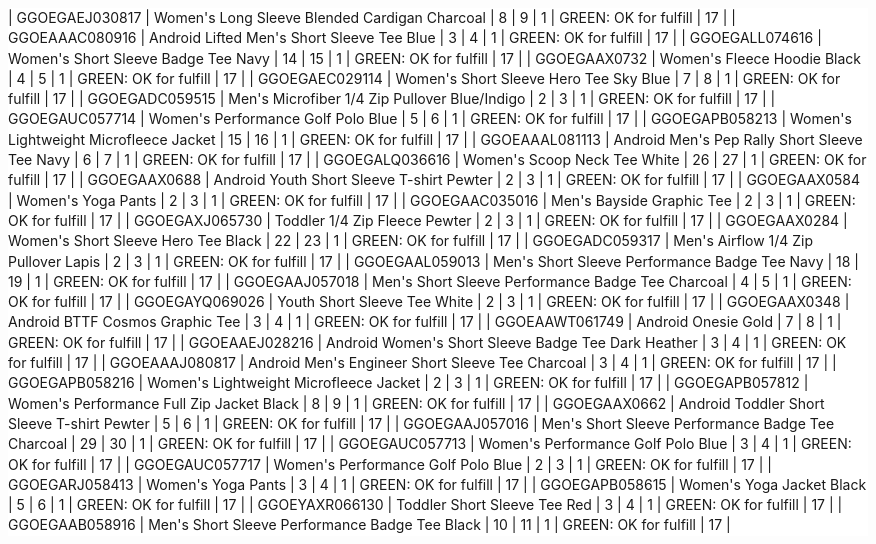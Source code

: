 | GGOEGAEJ030817   | Women's Long Sleeve Blended Cardigan Charcoal       | 8               | 9          | 1                | GREEN: OK for fulfill      | 17                      |
| GGOEAAAC080916   | Android Lifted Men's Short Sleeve Tee Blue          | 3               | 4          | 1                | GREEN: OK for fulfill      | 17                      |
| GGOEGALL074616   | Women's Short Sleeve Badge Tee Navy                 | 14              | 15         | 1                | GREEN: OK for fulfill      | 17                      |
| GGOEGAAX0732     | Women's Fleece Hoodie Black                         | 4               | 5          | 1                | GREEN: OK for fulfill      | 17                      |
| GGOEGAEC029114   | Women's Short Sleeve Hero Tee Sky Blue              | 7               | 8          | 1                | GREEN: OK for fulfill      | 17                      |
| GGOEGADC059515   | Men's Microfiber 1/4 Zip Pullover Blue/Indigo       | 2               | 3          | 1                | GREEN: OK for fulfill      | 17                      |
| GGOEGAUC057714   | Women's Performance Golf Polo Blue                  | 5               | 6          | 1                | GREEN: OK for fulfill      | 17                      |
| GGOEGAPB058213   | Women's Lightweight Microfleece Jacket              | 15              | 16         | 1                | GREEN: OK for fulfill      | 17                      |
| GGOEAAAL081113   | Android Men's Pep Rally Short Sleeve Tee Navy       | 6               | 7          | 1                | GREEN: OK for fulfill      | 17                      |
| GGOEGALQ036616   | Women's Scoop Neck Tee White                        | 26              | 27         | 1                | GREEN: OK for fulfill      | 17                      |
| GGOEGAAX0688     | Android Youth Short Sleeve T-shirt Pewter           | 2               | 3          | 1                | GREEN: OK for fulfill      | 17                      |
| GGOEGAAX0584     | Women's Yoga Pants                                  | 2               | 3          | 1                | GREEN: OK for fulfill      | 17                      |
| GGOEGAAC035016   | Men's Bayside Graphic Tee                           | 2               | 3          | 1                | GREEN: OK for fulfill      | 17                      |
| GGOEGAXJ065730   | Toddler 1/4 Zip Fleece Pewter                       | 2               | 3          | 1                | GREEN: OK for fulfill      | 17                      |
| GGOEGAAX0284     | Women's  Short Sleeve Hero Tee   Black              | 22              | 23         | 1                | GREEN: OK for fulfill      | 17                      |
| GGOEGADC059317   | Men's Airflow 1/4 Zip Pullover Lapis                | 2               | 3          | 1                | GREEN: OK for fulfill      | 17                      |
| GGOEGAAL059013   | Men's Short Sleeve Performance Badge Tee Navy       | 18              | 19         | 1                | GREEN: OK for fulfill      | 17                      |
| GGOEGAAJ057018   | Men's Short Sleeve Performance Badge Tee Charcoal   | 4               | 5          | 1                | GREEN: OK for fulfill      | 17                      |
| GGOEGAYQ069026   | Youth Short Sleeve Tee White                        | 2               | 3          | 1                | GREEN: OK for fulfill      | 17                      |
| GGOEGAAX0348     | Android BTTF Cosmos Graphic Tee                     | 3               | 4          | 1                | GREEN: OK for fulfill      | 17                      |
| GGOEAAWT061749   | Android Onesie Gold                                 | 7               | 8          | 1                | GREEN: OK for fulfill      | 17                      |
| GGOEAAEJ028216   | Android Women's Short Sleeve Badge Tee Dark Heather | 3               | 4          | 1                | GREEN: OK for fulfill      | 17                      |
| GGOEAAAJ080817   | Android Men's Engineer Short Sleeve Tee Charcoal    | 3               | 4          | 1                | GREEN: OK for fulfill      | 17                      |
| GGOEGAPB058216   | Women's Lightweight Microfleece Jacket              | 2               | 3          | 1                | GREEN: OK for fulfill      | 17                      |
| GGOEGAPB057812   | Women's Performance Full Zip Jacket Black           | 8               | 9          | 1                | GREEN: OK for fulfill      | 17                      |
| GGOEGAAX0662     | Android Toddler Short Sleeve T-shirt Pewter         | 5               | 6          | 1                | GREEN: OK for fulfill      | 17                      |
| GGOEGAAJ057016   | Men's Short Sleeve Performance Badge Tee Charcoal   | 29              | 30         | 1                | GREEN: OK for fulfill      | 17                      |
| GGOEGAUC057713   | Women's Performance Golf Polo Blue                  | 3               | 4          | 1                | GREEN: OK for fulfill      | 17                      |
| GGOEGAUC057717   | Women's Performance Golf Polo Blue                  | 2               | 3          | 1                | GREEN: OK for fulfill      | 17                      |
| GGOEGARJ058413   | Women's Yoga Pants                                  | 3               | 4          | 1                | GREEN: OK for fulfill      | 17                      |
| GGOEGAPB058615   | Women's Yoga Jacket Black                           | 5               | 6          | 1                | GREEN: OK for fulfill      | 17                      |
| GGOEYAXR066130   | Toddler Short Sleeve Tee Red                        | 3               | 4          | 1                | GREEN: OK for fulfill      | 17                      |
| GGOEGAAB058916   | Men's Short Sleeve Performance Badge Tee Black      | 10              | 11         | 1                | GREEN: OK for fulfill      | 17                      |